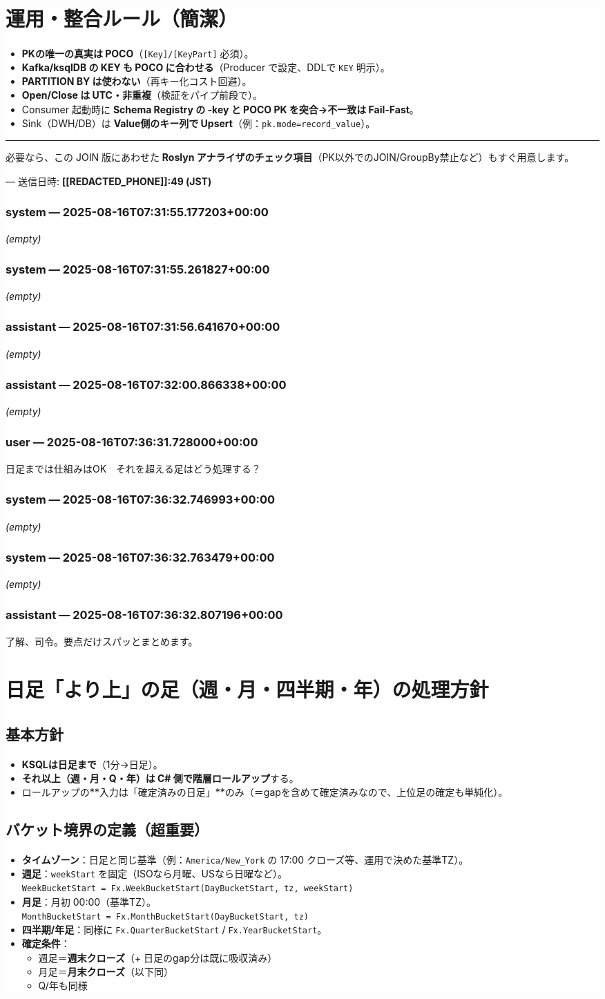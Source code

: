 
# 運用・整合ルール（簡潔）

- **PKの唯一の真実は POCO**（`[Key]/[KeyPart]` 必須）。  
- **Kafka/ksqlDB の KEY も POCO に合わせる**（Producer で設定、DDLで `KEY` 明示）。  
- **PARTITION BY は使わない**（再キー化コスト回避）。  
- **Open/Close は UTC・非重複**（検証をパイプ前段で）。  
- Consumer 起動時に **Schema Registry の -key と POCO PK を突合→不一致は Fail-Fast**。  
- Sink（DWH/DB）は **Value側のキー列で Upsert**（例：`pk.mode=record_value`）。

---

必要なら、この JOIN 版にあわせた **Roslyn アナライザのチェック項目**（PK以外でのJOIN/GroupBy禁止など）もすぐ用意します。  

— 送信日時: **[[REDACTED_PHONE]]:49 (JST)**
### system — 2025-08-16T07:31:55.177203+00:00

_(empty)_
### system — 2025-08-16T07:31:55.261827+00:00

_(empty)_
### assistant — 2025-08-16T07:31:56.641670+00:00

_(empty)_
### assistant — 2025-08-16T07:32:00.866338+00:00

_(empty)_
### user — 2025-08-16T07:36:31.728000+00:00

日足までは仕組みはOK　それを超える足はどう処理する？
### system — 2025-08-16T07:36:32.746993+00:00

_(empty)_
### system — 2025-08-16T07:36:32.763479+00:00

_(empty)_
### assistant — 2025-08-16T07:36:32.807196+00:00

了解、司令。要点だけスパッとまとめます。

# 日足「より上」の足（週・月・四半期・年）の処理方針

## 基本方針
- **KSQLは日足まで**（1分→日足）。  
- **それ以上（週・月・Q・年）は C# 側で階層ロールアップ**する。
- ロールアップの**入力は「確定済みの日足」**のみ（＝gapを含めて確定済みなので、上位足の確定も単純化）。

## バケット境界の定義（超重要）
- **タイムゾーン**：日足と同じ基準（例：`America/New_York` の 17:00 クローズ等、運用で決めた基準TZ）。
- **週足**：`weekStart` を固定（ISOなら月曜、USなら日曜など）。  
  `WeekBucketStart = Fx.WeekBucketStart(DayBucketStart, tz, weekStart)`  
- **月足**：月初 00:00（基準TZ）。  
  `MonthBucketStart = Fx.MonthBucketStart(DayBucketStart, tz)`  
- **四半期/年足**：同様に `Fx.QuarterBucketStart` / `Fx.YearBucketStart`。
- **確定条件**：  
  - 週足＝**週末クローズ**（+ 日足のgap分は既に吸収済み）  
  - 月足＝**月末クローズ**（以下同）  
  - Q/年も同様

